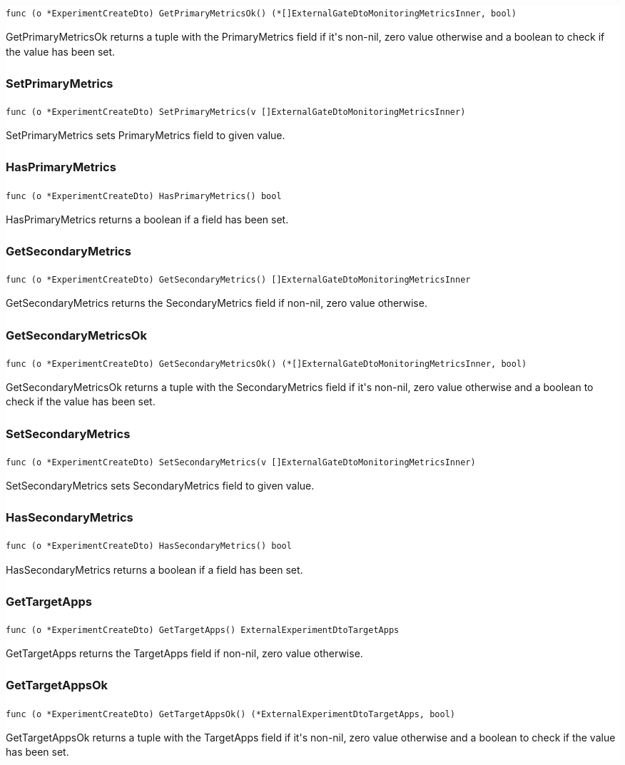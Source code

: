`func (o *ExperimentCreateDto) GetPrimaryMetricsOk() (*[]ExternalGateDtoMonitoringMetricsInner, bool)`

GetPrimaryMetricsOk returns a tuple with the PrimaryMetrics field if it's non-nil, zero value otherwise
and a boolean to check if the value has been set.

### SetPrimaryMetrics

`func (o *ExperimentCreateDto) SetPrimaryMetrics(v []ExternalGateDtoMonitoringMetricsInner)`

SetPrimaryMetrics sets PrimaryMetrics field to given value.

### HasPrimaryMetrics

`func (o *ExperimentCreateDto) HasPrimaryMetrics() bool`

HasPrimaryMetrics returns a boolean if a field has been set.

### GetSecondaryMetrics

`func (o *ExperimentCreateDto) GetSecondaryMetrics() []ExternalGateDtoMonitoringMetricsInner`

GetSecondaryMetrics returns the SecondaryMetrics field if non-nil, zero value otherwise.

### GetSecondaryMetricsOk

`func (o *ExperimentCreateDto) GetSecondaryMetricsOk() (*[]ExternalGateDtoMonitoringMetricsInner, bool)`

GetSecondaryMetricsOk returns a tuple with the SecondaryMetrics field if it's non-nil, zero value otherwise
and a boolean to check if the value has been set.

### SetSecondaryMetrics

`func (o *ExperimentCreateDto) SetSecondaryMetrics(v []ExternalGateDtoMonitoringMetricsInner)`

SetSecondaryMetrics sets SecondaryMetrics field to given value.

### HasSecondaryMetrics

`func (o *ExperimentCreateDto) HasSecondaryMetrics() bool`

HasSecondaryMetrics returns a boolean if a field has been set.

### GetTargetApps

`func (o *ExperimentCreateDto) GetTargetApps() ExternalExperimentDtoTargetApps`

GetTargetApps returns the TargetApps field if non-nil, zero value otherwise.

### GetTargetAppsOk

`func (o *ExperimentCreateDto) GetTargetAppsOk() (*ExternalExperimentDtoTargetApps, bool)`

GetTargetAppsOk returns a tuple with the TargetApps field if it's non-nil, zero value otherwise
and a boolean to check if the value has been set.
